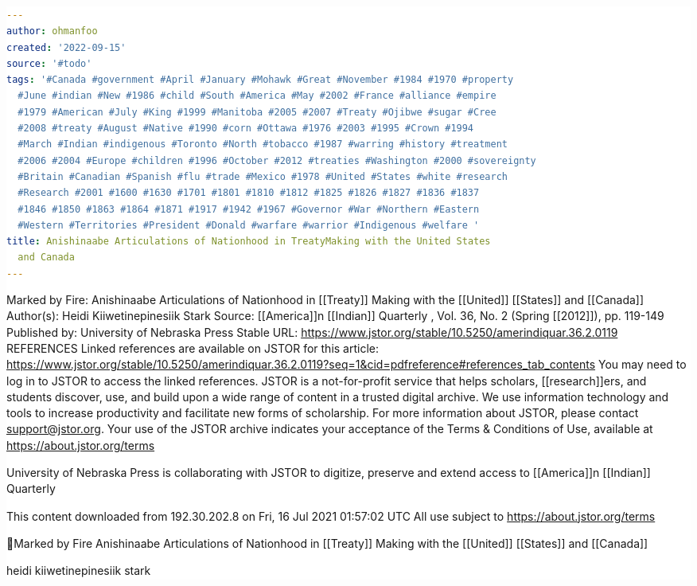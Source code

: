 ```yaml
---
author: ohmanfoo
created: '2022-09-15'
source: '#todo'
tags: '#Canada #government #April #January #Mohawk #Great #November #1984 #1970 #property
  #June #indian #New #1986 #child #South #America #May #2002 #France #alliance #empire
  #1979 #American #July #King #1999 #Manitoba #2005 #2007 #Treaty #Ojibwe #sugar #Cree
  #2008 #treaty #August #Native #1990 #corn #Ottawa #1976 #2003 #1995 #Crown #1994
  #March #Indian #indigenous #Toronto #North #tobacco #1987 #warring #history #treatment
  #2006 #2004 #Europe #children #1996 #October #2012 #treaties #Washington #2000 #sovereignty
  #Britain #Canadian #Spanish #flu #trade #Mexico #1978 #United #States #white #research
  #Research #2001 #1600 #1630 #1701 #1801 #1810 #1812 #1825 #1826 #1827 #1836 #1837
  #1846 #1850 #1863 #1864 #1871 #1917 #1942 #1967 #Governor #War #Northern #Eastern
  #Western #Territories #President #Donald #warfare #warrior #Indigenous #welfare '
title: Anishinaabe Articulations of Nationhood in TreatyMaking with the United States
  and Canada
---
```


Marked by Fire: Anishinaabe Articulations of Nationhood in [[Treaty]] Making with the
[[United]] [[States]] and [[Canada]]
Author(s): Heidi Kiiwetinepinesiik Stark
Source: [[America]]n [[Indian]] Quarterly , Vol. 36, No. 2 (Spring [[2012]]), pp. 119-149
Published by: University of Nebraska Press
Stable URL: https://www.jstor.org/stable/10.5250/amerindiquar.36.2.0119
REFERENCES
Linked references are available on JSTOR for this article:
https://www.jstor.org/stable/10.5250/amerindiquar.36.2.0119?seq=1&cid=pdfreference#references_tab_contents
You may need to log in to JSTOR to access the linked references.
JSTOR is a not-for-profit service that helps scholars, [[research]]ers, and students discover, use, and build upon a wide
range of content in a trusted digital archive. We use information technology and tools to increase productivity and
facilitate new forms of scholarship. For more information about JSTOR, please contact support@jstor.org.
Your use of the JSTOR archive indicates your acceptance of the Terms & Conditions of Use, available at
https://about.jstor.org/terms

University of Nebraska Press is collaborating with JSTOR to digitize, preserve and extend access to
[[America]]n [[Indian]] Quarterly

This content downloaded from
192.30.202.8 on Fri, 16 Jul 2021 01:57:02 UTC
All use subject to https://about.jstor.org/terms

Marked by Fire
Anishinaabe Articulations of Nationhood in [[Treaty]]
Making with the [[United]] [[States]] and [[Canada]]

heidi kiiwetinepinesiik stark
